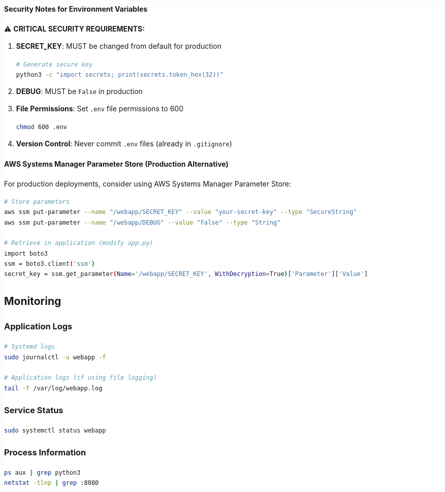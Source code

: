 
#### Security Notes for Environment Variables

⚠️ **CRITICAL SECURITY REQUIREMENTS:**

1. **SECRET_KEY**: MUST be changed from default for production
   ```bash
   # Generate secure key
   python3 -c "import secrets; print(secrets.token_hex(32))"
   ```

2. **DEBUG**: MUST be `False` in production
3. **File Permissions**: Set `.env` file permissions to 600
   ```bash
   chmod 600 .env
   ```

4. **Version Control**: Never commit `.env` files (already in `.gitignore`)

#### AWS Systems Manager Parameter Store (Production Alternative)

For production deployments, consider using AWS Systems Manager Parameter Store:

```bash
# Store parameters
aws ssm put-parameter --name "/webapp/SECRET_KEY" --value "your-secret-key" --type "SecureString"
aws ssm put-parameter --name "/webapp/DEBUG" --value "False" --type "String"

# Retrieve in application (modify app.py)
import boto3
ssm = boto3.client('ssm')
secret_key = ssm.get_parameter(Name='/webapp/SECRET_KEY', WithDecryption=True)['Parameter']['Value']
```

## Monitoring

### Application Logs
```bash
# Systemd logs
sudo journalctl -u webapp -f

# Application logs (if using file logging)
tail -f /var/log/webapp.log
```

### Service Status
```bash
sudo systemctl status webapp
```

### Process Information
```bash
ps aux | grep python3
netstat -tlnp | grep :8080
```
